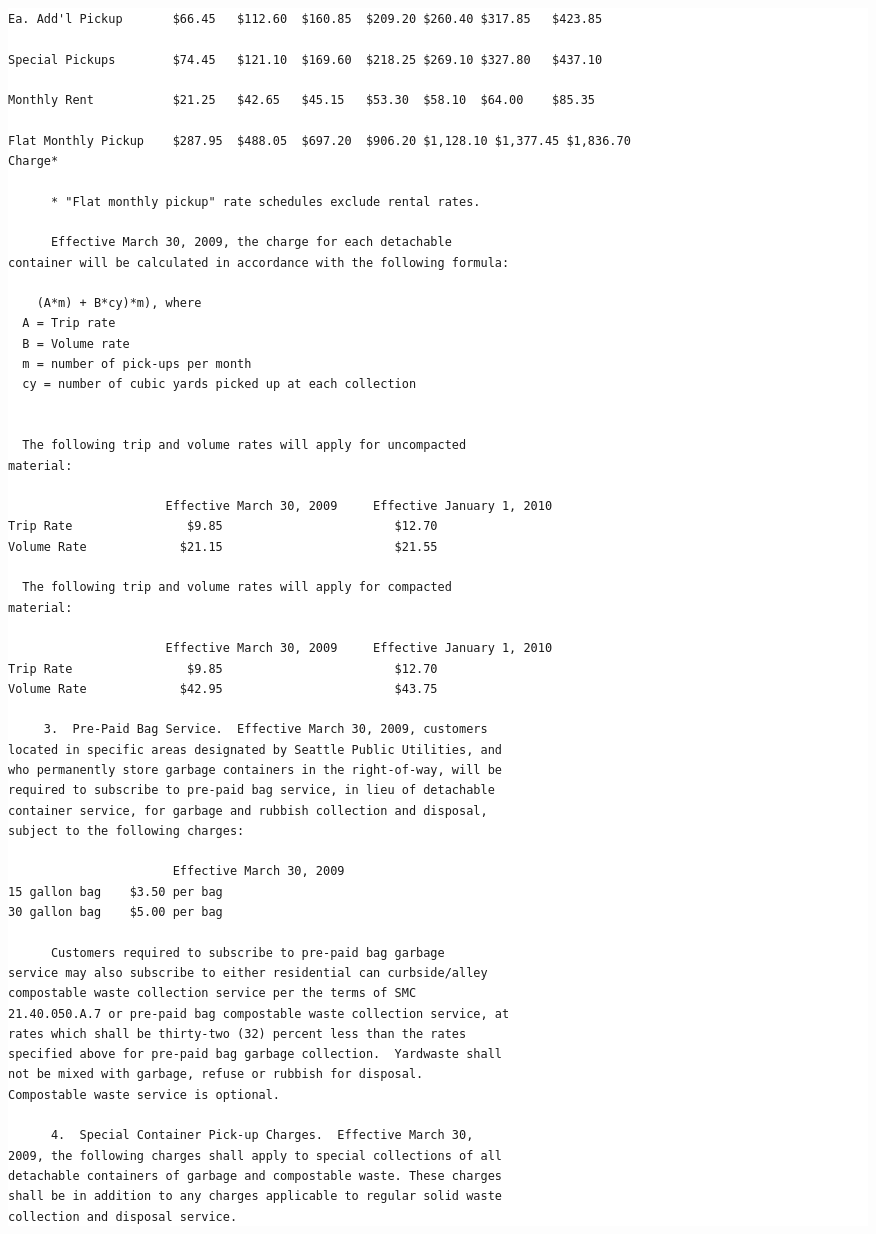     Ea. Add'l Pickup       $66.45   $112.60  $160.85  $209.20 $260.40 $317.85   $423.85  
  
    Special Pickups        $74.45   $121.10  $169.60  $218.25 $269.10 $327.80   $437.10  
  
    Monthly Rent           $21.25   $42.65   $45.15   $53.30  $58.10  $64.00    $85.35  
  
    Flat Monthly Pickup    $287.95  $488.05  $697.20  $906.20 $1,128.10 $1,377.45 $1,836.70  
    Charge*  
  
          * "Flat monthly pickup" rate schedules exclude rental rates.  
  
          Effective March 30, 2009, the charge for each detachable  
    container will be calculated in accordance with the following formula:  
  
        (A*m) + B*cy)*m), where  
      A = Trip rate  
      B = Volume rate  
      m = number of pick-ups per month  
      cy = number of cubic yards picked up at each collection  
  
  
      The following trip and volume rates will apply for uncompacted  
    material:  
  
                          Effective March 30, 2009     Effective January 1, 2010  
    Trip Rate                $9.85                        $12.70  
    Volume Rate             $21.15                        $21.55  
  
      The following trip and volume rates will apply for compacted  
    material:  
  
                          Effective March 30, 2009     Effective January 1, 2010  
    Trip Rate                $9.85                        $12.70  
    Volume Rate             $42.95                        $43.75  
  
         3.  Pre-Paid Bag Service.  Effective March 30, 2009, customers  
    located in specific areas designated by Seattle Public Utilities, and  
    who permanently store garbage containers in the right-of-way, will be  
    required to subscribe to pre-paid bag service, in lieu of detachable  
    container service, for garbage and rubbish collection and disposal,  
    subject to the following charges:  
  
                           Effective March 30, 2009  
    15 gallon bag    $3.50 per bag  
    30 gallon bag    $5.00 per bag  
  
          Customers required to subscribe to pre-paid bag garbage  
    service may also subscribe to either residential can curbside/alley  
    compostable waste collection service per the terms of SMC  
    21.40.050.A.7 or pre-paid bag compostable waste collection service, at  
    rates which shall be thirty-two (32) percent less than the rates  
    specified above for pre-paid bag garbage collection.  Yardwaste shall  
    not be mixed with garbage, refuse or rubbish for disposal.  
    Compostable waste service is optional.  
  
          4.  Special Container Pick-up Charges.  Effective March 30,  
    2009, the following charges shall apply to special collections of all  
    detachable containers of garbage and compostable waste. These charges  
    shall be in addition to any charges applicable to regular solid waste  
    collection and disposal service.  
  
